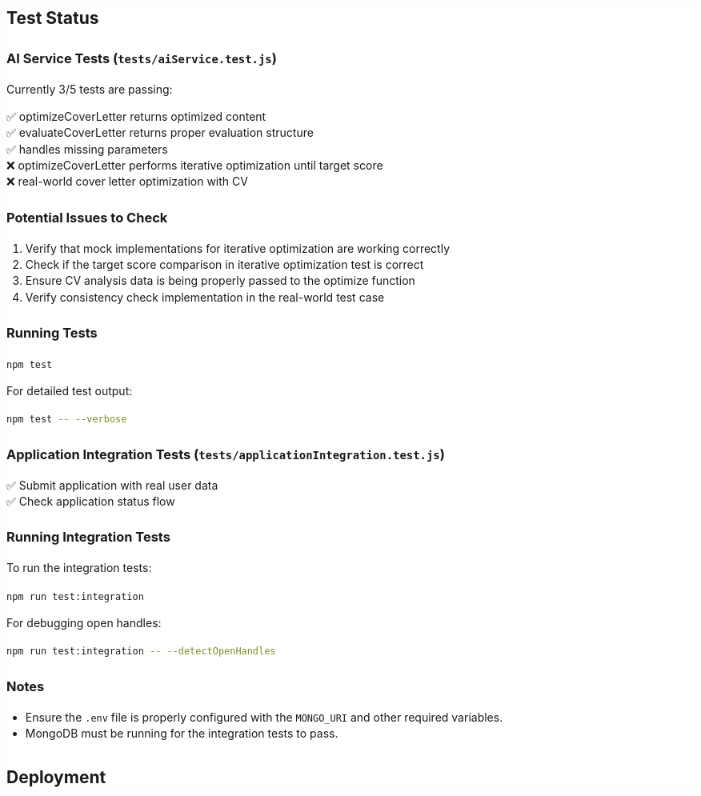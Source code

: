 ## Test Status

### AI Service Tests (`tests/aiService.test.js`)

Currently 3/5 tests are passing:

✅ optimizeCoverLetter returns optimized content  
✅ evaluateCoverLetter returns proper evaluation structure  
✅ handles missing parameters  
❌ optimizeCoverLetter performs iterative optimization until target score  
❌ real-world cover letter optimization with CV  

### Potential Issues to Check

1. Verify that mock implementations for iterative optimization are working correctly
2. Check if the target score comparison in iterative optimization test is correct
3. Ensure CV analysis data is being properly passed to the optimize function
4. Verify consistency check implementation in the real-world test case

### Running Tests

```bash
npm test
```

For detailed test output:
```bash
npm test -- --verbose
```

### Application Integration Tests (`tests/applicationIntegration.test.js`)

✅ Submit application with real user data  
✅ Check application status flow  

### Running Integration Tests
To run the integration tests:
```bash
npm run test:integration
```

For debugging open handles:
```bash
npm run test:integration -- --detectOpenHandles
```

### Notes
- Ensure the `.env` file is properly configured with the `MONGO_URI` and other required variables.
- MongoDB must be running for the integration tests to pass.

## Deployment
